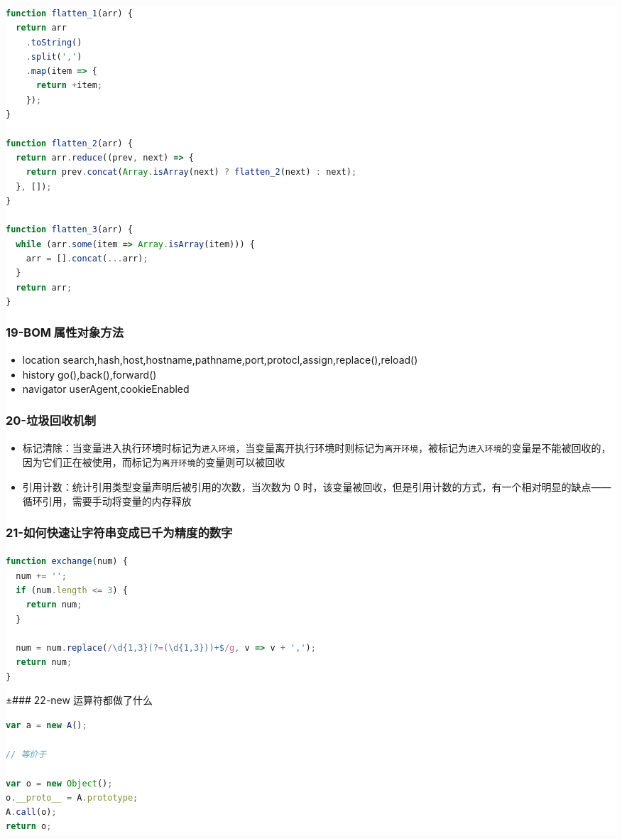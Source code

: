 ```js
function flatten_1(arr) {
  return arr
    .toString()
    .split(',')
    .map(item => {
      return +item;
    });
}

function flatten_2(arr) {
  return arr.reduce((prev, next) => {
    return prev.concat(Array.isArray(next) ? flatten_2(next) : next);
  }, []);
}

function flatten_3(arr) {
  while (arr.some(item => Array.isArray(item))) {
    arr = [].concat(...arr);
  }
  return arr;
}
```

### 19-BOM 属性对象方法

- location search,hash,host,hostname,pathname,port,protocl,assign,replace(),reload()
- history go(),back(),forward()
- navigator userAgent,cookieEnabled

### 20-垃圾回收机制

- 标记清除：当变量进入执行环境时标记为`进入环境`，当变量离开执行环境时则标记为`离开环境`，被标记为`进入环境`的变量是不能被回收的，因为它们正在被使用，而标记为`离开环境`的变量则可以被回收

- 引用计数：统计引用类型变量声明后被引用的次数，当次数为 0 时，该变量被回收，但是引用计数的方式，有一个相对明显的缺点——循环引用，需要手动将变量的内存释放

### 21-如何快速让字符串变成已千为精度的数字

```js
function exchange(num) {
  num += '';
  if (num.length <= 3) {
    return num;
  }

  num = num.replace(/\d{1,3}(?=(\d{1,3}))+$/g, v => v + ',');
  return num;
}
```

±### 22-new 运算符都做了什么

```js
var a = new A();

// 等价于

var o = new Object();
o.__proto__ = A.prototype;
A.call(o);
return o;
```
